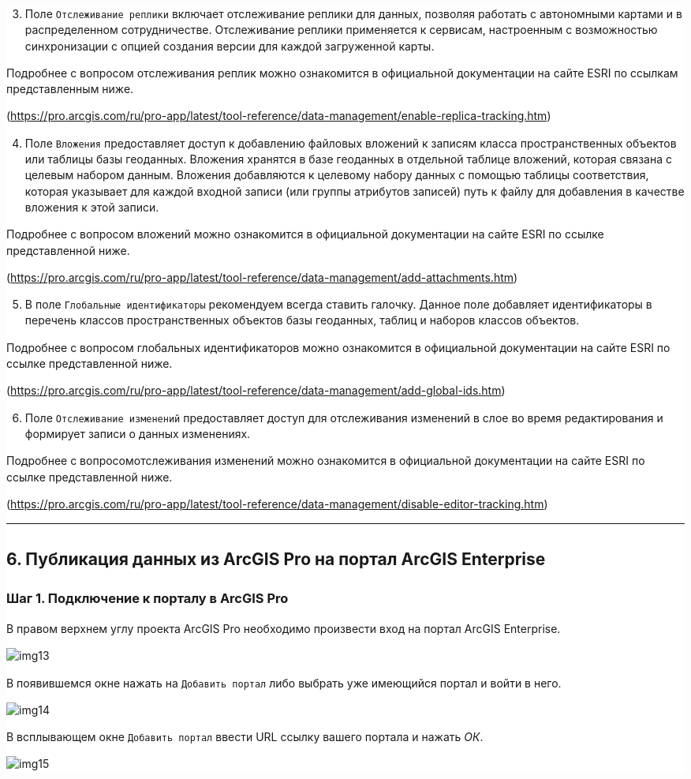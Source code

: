 3. Поле `Отслеживание реплики` включает отслеживание реплики для данных, позволяя работать с автономными картами и в распределенном сотрудничестве. Отслеживание реплики применяется к сервисам, настроенным с возможностью синхронизации с опцией создания версии для каждой загруженной карты.

Подробнее с вопросом отслеживания реплик можно ознакомится в официальной документации на сайте ESRI по ссылкам представленным ниже.

(https://pro.arcgis.com/ru/pro-app/latest/tool-reference/data-management/enable-replica-tracking.htm)

4. Поле `Вложения` предоставляет доступ к добавлению файловых вложений к записям класса пространственных объектов или таблицы базы геоданных. Вложения хранятся в базе геоданных в отдельной таблице вложений, которая связана с целевым набором данным. Вложения добавляются к целевому набору данных с помощью таблицы соответствия, которая указывает для каждой входной записи (или группы атрибутов записей) путь к файлу для добавления в качестве вложения к этой записи.
   
Подробнее с вопросом вложений можно ознакомится в официальной документации на сайте ESRI по ссылке представленной ниже.  

(https://pro.arcgis.com/ru/pro-app/latest/tool-reference/data-management/add-attachments.htm)

5. В поле `Глобальные идентификаторы` рекомендуем всегда ставить галочку. Данное поле добавляет идентификаторы в перечень классов пространственных объектов базы геоданных, таблиц и наборов классов объектов.

Подробнее с вопросом глобальных идентификаторов можно ознакомится в официальной документации на сайте ESRI по ссылке представленной ниже.  

(https://pro.arcgis.com/ru/pro-app/latest/tool-reference/data-management/add-global-ids.htm)

6. Поле `Отслеживание изменений` предоставляет доступ для отслеживания изменений в слое во время редактирования и формирует записи о данных изменениях.

Подробнее с вопросомотслеживания изменений можно ознакомится в официальной документации на сайте ESRI по ссылке представленной ниже.  

(https://pro.arcgis.com/ru/pro-app/latest/tool-reference/data-management/disable-editor-tracking.htm)

---

## 6. Публикация данных из ArcGIS Pro на портал ArcGIS Enterprise

### Шаг 1. Подключение к порталу в ArcGIS Pro

В правом верхнем углу проекта ArcGIS Pro необходимо произвести вход на портал ArcGIS Enterprise.

![img13](https://github.com/user-attachments/assets/06dc23c0-a892-4d5b-81b7-2ab28ccafdbd)

В появившемся окне нажать на `Добавить портал` либо выбрать уже имеющийся портал и войти в него.

![img14](https://github.com/user-attachments/assets/50cf67d0-d53b-4396-84dc-a657a80b57f1)

В всплывающем окне `Добавить портал` ввести URL ссылку вашего портала и нажать *ОК*.

![img15](https://github.com/user-attachments/assets/f01fdb07-c5df-41c5-bbad-2d026bd9b1db)
